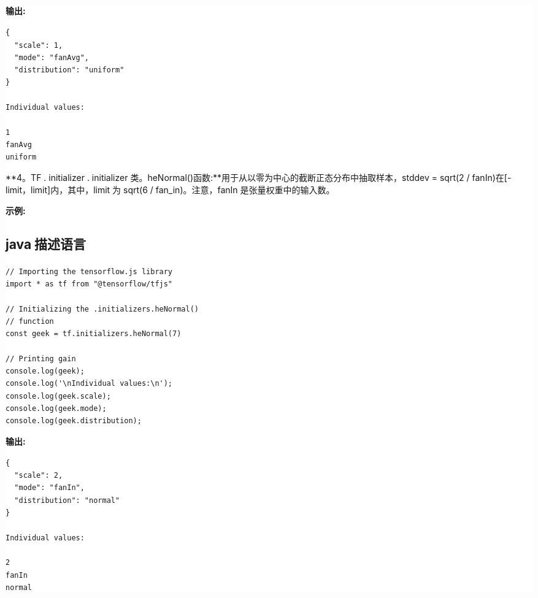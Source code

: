 **输出:**

```
{
  "scale": 1,
  "mode": "fanAvg",
  "distribution": "uniform"
}

Individual values:

1
fanAvg
uniform
```

**4。TF . initializer . initializer 类。heNormal()函数:**用于从以零为中心的截断正态分布中抽取样本，stddev = sqrt(2 / fanIn)在[-limit，limit]内，其中，limit 为 sqrt(6 / fan_in)。注意，fanIn 是张量权重中的输入数。

**示例:**

## java 描述语言

```
// Importing the tensorflow.js library
import * as tf from "@tensorflow/tfjs"

// Initializing the .initializers.heNormal()
// function
const geek = tf.initializers.heNormal(7)

// Printing gain
console.log(geek);
console.log('\nIndividual values:\n');
console.log(geek.scale);
console.log(geek.mode);
console.log(geek.distribution);
```

**输出:**

```
{
  "scale": 2,
  "mode": "fanIn",
  "distribution": "normal"
}

Individual values:

2
fanIn
normal
```
